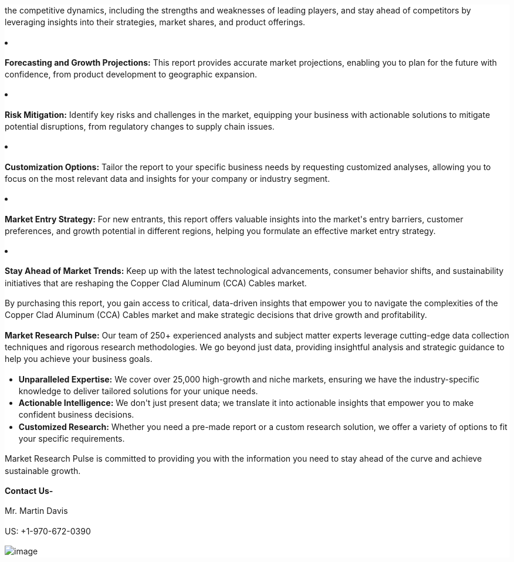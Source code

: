 the competitive dynamics, including the strengths and weaknesses of leading players, and stay ahead of competitors by leveraging insights into their strategies, market shares, and product offerings.</p></li><li><p><strong>Forecasting and Growth Projections:</strong> This report provides accurate market projections, enabling you to plan for the future with confidence, from product development to geographic expansion.</p></li><li><p><strong>Risk Mitigation:</strong> Identify key risks and challenges in the market, equipping your business with actionable solutions to mitigate potential disruptions, from regulatory changes to supply chain issues.</p></li><li><p><strong>Customization Options:</strong> Tailor the report to your specific business needs by requesting customized analyses, allowing you to focus on the most relevant data and insights for your company or industry segment.</p></li><li><p><strong>Market Entry Strategy:</strong> For new entrants, this report offers valuable insights into the market's entry barriers, customer preferences, and growth potential in different regions, helping you formulate an effective market entry strategy.</p></li><li><p><strong>Stay Ahead of Market Trends:</strong> Keep up with the latest technological advancements, consumer behavior shifts, and sustainability initiatives that are reshaping the Copper Clad Aluminum (CCA) Cables market.</p></li></ol><p>By purchasing this report, you gain access to critical, data-driven insights that empower you to navigate the complexities of the Copper Clad Aluminum (CCA) Cables market and make strategic decisions that drive growth and profitability.</p><p><strong>Market Research Pulse:</strong>&nbsp;Our team of 250+ experienced analysts and subject matter experts leverage cutting-edge data collection techniques and rigorous research methodologies. We go beyond just data, providing insightful analysis and strategic guidance to help you achieve your business goals.</p><ul><li><strong>Unparalleled Expertise:</strong>&nbsp;We cover over 25,000 high-growth and niche markets, ensuring we have the industry-specific knowledge to deliver tailored solutions for your unique needs.</li><li><strong>Actionable Intelligence:</strong>&nbsp;We don't just present data; we translate it into actionable insights that empower you to make confident business decisions.</li><li><strong>Customized Research:</strong>&nbsp;Whether you need a pre-made report or a custom research solution, we offer a variety of options to fit your specific requirements.</li></ul><p>Market Research Pulse is committed to providing you with the information you need to stay ahead of the curve and achieve sustainable growth.</p><p><strong>Contact Us-</strong></p><p>Mr. Martin Davis</p><p>US: +1-970-672-0390</p>
![image](https://github.com/user-attachments/assets/98868712-70bd-46ce-af1f-257ecd437f84)
